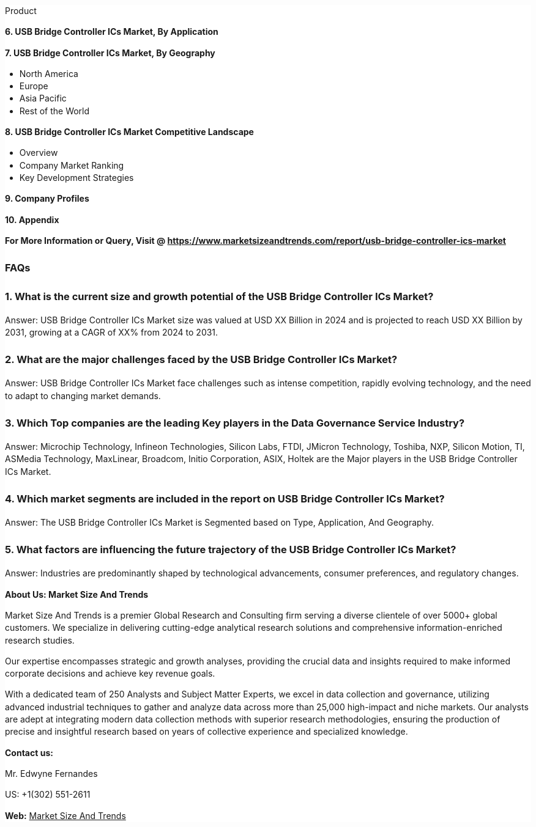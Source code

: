 Product</span></strong></p></div><div class="" data-test-id=""><p><strong><span class="">6. USB Bridge Controller ICs Market, By Application</span></strong></p></div><div class="" data-test-id=""><p><strong><span class="">7. USB Bridge Controller ICs Market, By Geography</span></strong></p></div><div class="" data-test-id=""><ul><li><span class="">North America</span></li><li><span class="">Europe</span></li><li><span class="">Asia Pacific</span></li><li><span class="">Rest of the World</span></li></ul></div><div class="" data-test-id=""><p><strong><span class="">8. USB Bridge Controller ICs Market Competitive Landscape</span></strong></p></div><div class="" data-test-id=""><ul><li><span class="">Overview</span></li><li><span class="">Company Market Ranking</span></li><li><span class="">Key Development Strategies</span></li></ul></div><div class="" data-test-id=""><p><strong><span class="">9. Company Profiles</span></strong></p></div><div class="" data-test-id=""><p><strong><span class="">10. Appendix</span></strong></p></div><div class="" data-test-id=""><p><strong><span class="">For More Information or Query, Visit @ <a href="https://www.marketsizeandtrends.com/report/usb-bridge-controller-ics-market" target="_blank">https://www.marketsizeandtrends.com/report/usb-bridge-controller-ics-market</a></span></strong></p></div><div class="" data-test-id=""><div class="article-main__content" data-test-id="publishing-text-block"><h3><strong><span class="">FAQs</span></strong></h3></div><div class="article-main__content" data-test-id="publishing-text-block"><h3><span class="">1. What is the current size and growth potential of the USB Bridge Controller ICs Market?</span></h3></div><div class="article-main__content" data-test-id="publishing-text-block"><p><span class="font-[700]">Answer</span><span class="">: USB Bridge Controller ICs Market size was valued at USD XX Billion in 2024 and is projected to reach USD XX Billion by 2031, growing at a CAGR of XX% from 2024 to 2031.</span></p></div><div class="article-main__content" data-test-id="publishing-text-block"><h3><span class="">2. What are the major challenges faced by the USB Bridge Controller ICs Market?</span></h3></div><div class="article-main__content" data-test-id="publishing-text-block"><p><span class="font-[700]">Answer</span><span class="">: USB Bridge Controller ICs Market face challenges such as intense competition, rapidly evolving technology, and the need to adapt to changing market demands.</span></p></div><div class="article-main__content" data-test-id="publishing-text-block"><h3><span class="">3. Which Top companies are the leading Key players in the Data Governance Service Industry?</span></h3></div><div class="article-main__content" data-test-id="publishing-text-block"><p><span class="font-[700]">Answer</span><span class="">: Microchip Technology, Infineon Technologies, Silicon Labs, FTDI, JMicron Technology, Toshiba, NXP, Silicon Motion, TI, ASMedia Technology, MaxLinear, Broadcom, Initio Corporation, ASIX, Holtek are the Major players in the USB Bridge Controller ICs Market.</span></p></div><div class="article-main__content" data-test-id="publishing-text-block"><h3><span class="">4. Which market segments are included in the report on USB Bridge Controller ICs Market?</span></h3></div><div class="article-main__content" data-test-id="publishing-text-block"><p><span class="font-[700]">Answer</span><span class="">: The USB Bridge Controller ICs Market is Segmented based on Type, Application, And Geography.</span></p></div><div class="article-main__content" data-test-id="publishing-text-block"><h3><span class="">5. What factors are influencing the future trajectory of the USB Bridge Controller ICs Market?</span></h3></div><div class="article-main__content" data-test-id="publishing-text-block"><p><span class="font-[700]">Answer:</span><span class="">&nbsp;Industries are predominantly shaped by technological advancements, consumer preferences, and regulatory changes.</span></p></div><p><strong><span class="">About Us: Market Size And Trends</span></strong></p></div><div class="" data-test-id=""><p><span class="">Market Size And Trends is a premier Global Research and Consulting firm serving a diverse clientele of over 5000+ global customers. We specialize in delivering cutting-edge analytical research solutions and comprehensive information-enriched research studies.</span></p></div><div class="" data-test-id=""><p><span class="">Our expertise encompasses strategic and growth analyses, providing the crucial data and insights required to make informed corporate decisions and achieve key revenue goals.</span></p></div><div class="" data-test-id=""><p><span class="">With a dedicated team of 250 Analysts and Subject Matter Experts, we excel in data collection and governance, utilizing advanced industrial techniques to gather and analyze data across more than 25,000 high-impact and niche markets. Our analysts are adept at integrating modern data collection methods with superior research methodologies, ensuring the production of precise and insightful research based on years of collective experience and specialized knowledge.</span></p></div><div class="" data-test-id=""><p><strong><span class="">Contact us:</span></strong></p></div><div class="" data-test-id=""><p><span class="">Mr. Edwyne Fernandes</span></p></div><div class="" data-test-id=""><p><span class="">US: +1(302) 551-2611<br /></span></p><p><span class=""><strong>Web:</strong> <a href="https://www.marketsizeandtrends.com/" target="_blank">Market Size And Trends</a></span></p></div>
